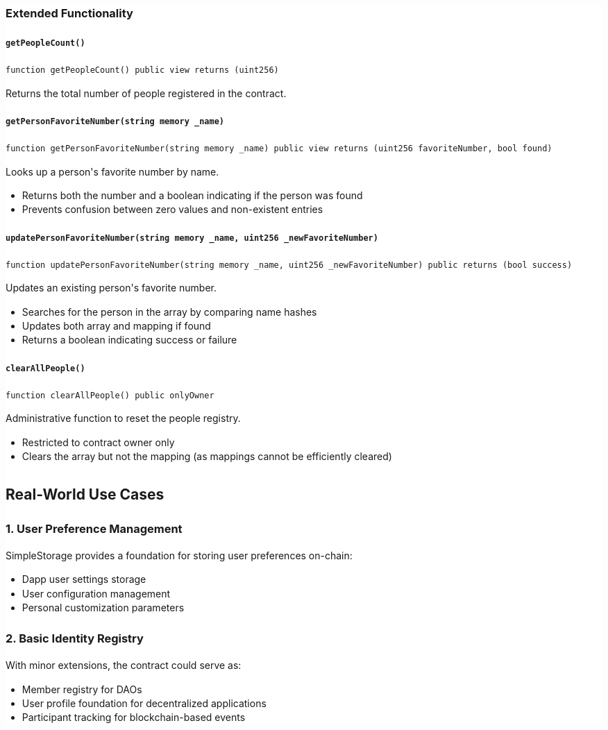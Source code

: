 ### Extended Functionality

#### `getPeopleCount()`

```solidity
function getPeopleCount() public view returns (uint256)
```

Returns the total number of people registered in the contract.

#### `getPersonFavoriteNumber(string memory _name)`

```solidity
function getPersonFavoriteNumber(string memory _name) public view returns (uint256 favoriteNumber, bool found)
```

Looks up a person's favorite number by name.
- Returns both the number and a boolean indicating if the person was found
- Prevents confusion between zero values and non-existent entries

#### `updatePersonFavoriteNumber(string memory _name, uint256 _newFavoriteNumber)`

```solidity
function updatePersonFavoriteNumber(string memory _name, uint256 _newFavoriteNumber) public returns (bool success)
```

Updates an existing person's favorite number.
- Searches for the person in the array by comparing name hashes
- Updates both array and mapping if found
- Returns a boolean indicating success or failure

#### `clearAllPeople()`

```solidity
function clearAllPeople() public onlyOwner
```

Administrative function to reset the people registry.
- Restricted to contract owner only
- Clears the array but not the mapping (as mappings cannot be efficiently cleared)

## Real-World Use Cases

### 1. User Preference Management

SimpleStorage provides a foundation for storing user preferences on-chain:
- Dapp user settings storage
- User configuration management
- Personal customization parameters

### 2. Basic Identity Registry

With minor extensions, the contract could serve as:
- Member registry for DAOs
- User profile foundation for decentralized applications
- Participant tracking for blockchain-based events
